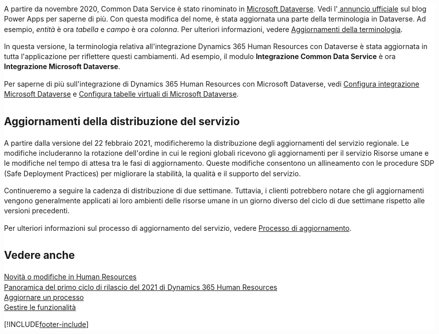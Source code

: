 A partire da novembre 2020, Common Data Service è stato rinominato in [Microsoft Dataverse](/powerapps/maker/data-platform/data-platform-intro). Vedi l'[ annuncio ufficiale](https://powerapps.microsoft.com/blog/reshape-the-future-of-work-with-microsoft-dataverse-for-teams-now-generally-available/) sul blog Power Apps per saperne di più. Con questa modifica del nome, è stata aggiornata una parte della terminologia in Dataverse. Ad esempio, *entità* è ora *tabella* e *campo* è ora *colonna*. Per ulteriori informazioni, vedere [Aggiornamenti della terminologia](/powerapps/maker/data-platform/data-platform-intro#terminology-updates).

In questa versione, la terminologia relativa all'integrazione Dynamics 365 Human Resources con Dataverse è stata aggiornata in tutta l'applicazione per riflettere questi cambiamenti. Ad esempio, il modulo **Integrazione Common Data Service** è ora **Integrazione Microsoft Dataverse**.

Per saperne di più sull'integrazione di Dynamics 365 Human Resources con Microsoft Dataverse, vedi [Configura integrazione Microsoft Dataverse](./hr-admin-integration-common-data-service.md) e [Configura tabelle virtuali di Microsoft Dataverse](./hr-admin-integration-common-data-service-virtual-entities.md).

## <a name="updates-to-service-deployment"></a>Aggiornamenti della distribuzione del servizio

A partire dalla versione del 22 febbraio 2021, modificheremo la distribuzione degli aggiornamenti del servizio regionale. Le modifiche includeranno la rotazione dell'ordine in cui le regioni globali ricevono gli aggiornamenti per il servizio Risorse umane e le modifiche nel tempo di attesa tra le fasi di aggiornamento. Queste modifiche consentono un allineamento con le procedure SDP (Safe Deployment Practices) per migliorare la stabilità, la qualità e il supporto del servizio.

Continueremo a seguire la cadenza di distribuzione di due settimane. Tuttavia, i clienti potrebbero notare che gli aggiornamenti vengono generalmente applicati ai loro ambienti delle risorse umane in un giorno diverso del ciclo di due settimane rispetto alle versioni precedenti.

Per ulteriori informazioni sul processo di aggiornamento del servizio, vedere [Processo di aggiornamento](./hr-admin-setup-update-process.md).

## <a name="see-also"></a>Vedere anche

[Novità o modifiche in Human Resources](hr-admin-whats-new.md)</br>
[Panoramica del primo ciclo di rilascio del 2021 di Dynamics 365 Human Resources](/dynamics365-release-plan/2021wave1/human-resources/dynamics365-human-resources/)</br>
[Aggiornare un processo](hr-admin-setup-update-process.md)</br>
[Gestire le funzionalità](hr-admin-manage-features.md)


[!INCLUDE[footer-include](../includes/footer-banner.md)]